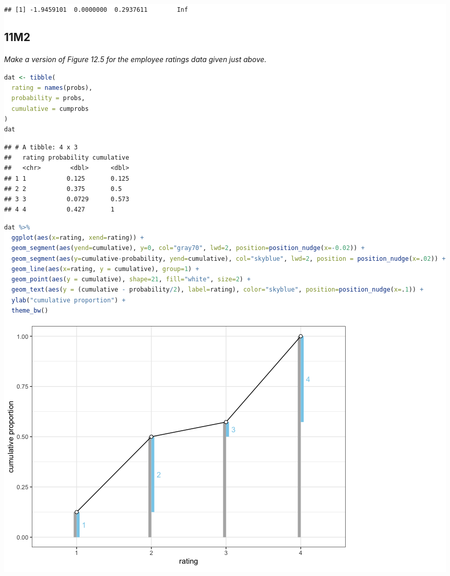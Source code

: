 ```
## [1] -1.9459101  0.0000000  0.2937611        Inf
```

## 11M2
_Make a version of Figure 12.5 for the employee ratings data given just above._

```r
dat <- tibble(
  rating = names(probs),
  probability = probs,
  cumulative = cumprobs
)
dat
```

```
## # A tibble: 4 x 3
##   rating probability cumulative
##   <chr>        <dbl>      <dbl>
## 1 1           0.125       0.125
## 2 2           0.375       0.5  
## 3 3           0.0729      0.573
## 4 4           0.427       1
```


```r
dat %>% 
  ggplot(aes(x=rating, xend=rating)) +
  geom_segment(aes(yend=cumulative), y=0, col="gray70", lwd=2, position=position_nudge(x=-0.02)) +
  geom_segment(aes(y=cumulative-probability, yend=cumulative), col="skyblue", lwd=2, position = position_nudge(x=.02)) +
  geom_line(aes(x=rating, y = cumulative), group=1) +
  geom_point(aes(y = cumulative), shape=21, fill="white", size=2) +
  geom_text(aes(y = (cumulative - probability/2), label=rating), color="skyblue", position=position_nudge(x=.1)) +
  ylab("cumulative proportion") +
  theme_bw()
```

![](Chapter12_files/figure-html/unnamed-chunk-6-1.png)
